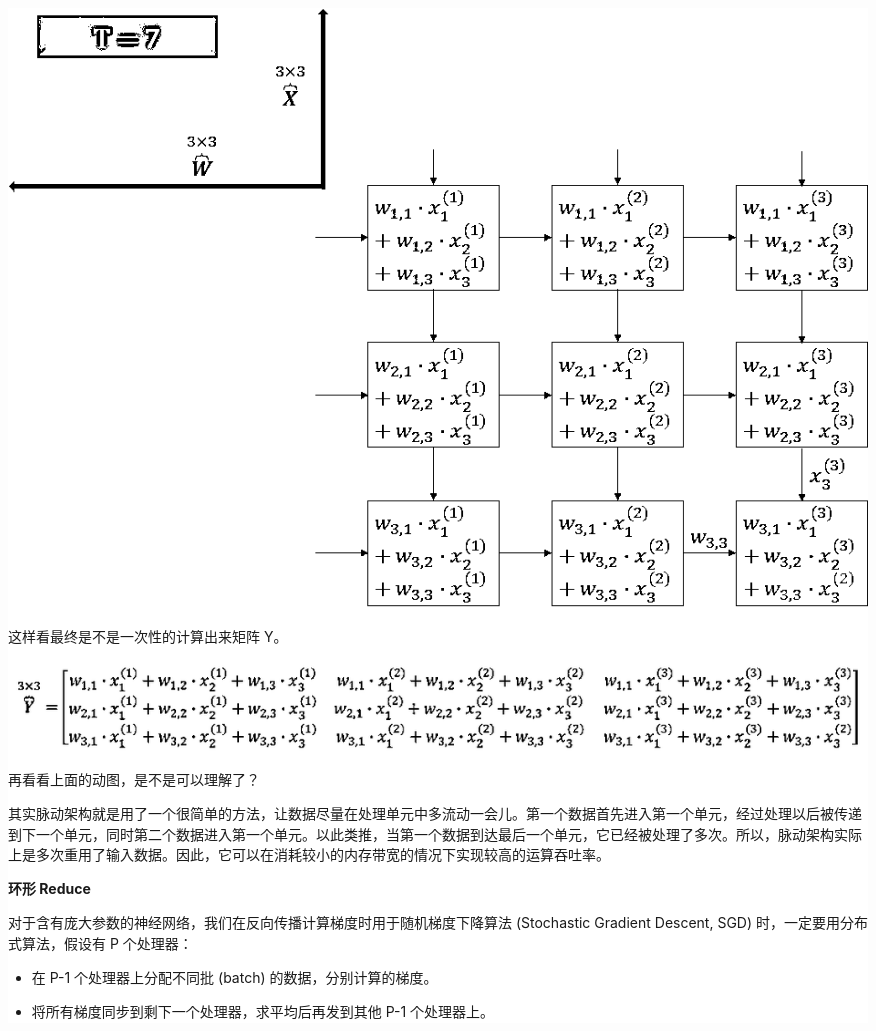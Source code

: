 
![](img/b2dc982e6511a70219fc9d34e2b1e949.png)

这样看最终是不是一次性的计算出来矩阵 Y。

![](img/bcd193b46dcfc01eeaf21a4efa1df195.png)

再看看上面的动图，是不是可以理解了？

其实脉动架构就是用了一个很简单的方法，让数据尽量在处理单元中多流动一会儿。第一个数据首先进入第一个单元，经过处理以后被传递到下一个单元，同时第二个数据进入第一个单元。以此类推，当第一个数据到达最后一个单元，它已经被处理了多次。所以，脉动架构实际上是多次重用了输入数据。因此，它可以在消耗较小的内存带宽的情况下实现较高的运算吞吐率。

**环形 Reduce**

对于含有庞大参数的神经网络，我们在反向传播计算梯度时用于随机梯度下降算法 (Stochastic Gradient Descent, SGD) 时，一定要用分布式算法，假设有 P 个处理器：

*   在 P-1 个处理器上分配不同批 (batch) 的数据，分别计算的梯度。

*   将所有梯度同步到剩下一个处理器，求平均后再发到其他 P-1 个处理器上。
